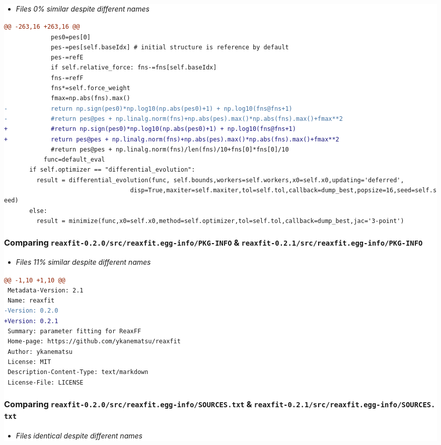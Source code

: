  * *Files 0% similar despite different names*

```diff
@@ -263,16 +263,16 @@
             pes0=pes[0]
             pes-=pes[self.baseIdx] # initial structure is reference by default
             pes-=refE
             if self.relative_force: fns-=fns[self.baseIdx]
             fns-=refF
             fns*=self.force_weight
             fmax=np.abs(fns).max()
-            return np.sign(pes0)*np.log10(np.abs(pes0)+1) + np.log10(fns@fns+1)
-            #return pes@pes + np.linalg.norm(fns)+np.abs(pes).max()*np.abs(fns).max()+fmax**2
+            #return np.sign(pes0)*np.log10(np.abs(pes0)+1) + np.log10(fns@fns+1)
+            return pes@pes + np.linalg.norm(fns)+np.abs(pes).max()*np.abs(fns).max()+fmax**2
             #return pes@pes + np.linalg.norm(fns)/len(fns)/10+fns[0]*fns[0]/10
           func=default_eval
       if self.optimizer == "differential_evolution":
         result = differential_evolution(func, self.bounds,workers=self.workers,x0=self.x0,updating='deferred',
                                   disp=True,maxiter=self.maxiter,tol=self.tol,callback=dump_best,popsize=16,seed=self.seed)
       else:
         result = minimize(func,x0=self.x0,method=self.optimizer,tol=self.tol,callback=dump_best,jac='3-point')
```

### Comparing `reaxfit-0.2.0/src/reaxfit.egg-info/PKG-INFO` & `reaxfit-0.2.1/src/reaxfit.egg-info/PKG-INFO`

 * *Files 11% similar despite different names*

```diff
@@ -1,10 +1,10 @@
 Metadata-Version: 2.1
 Name: reaxfit
-Version: 0.2.0
+Version: 0.2.1
 Summary: parameter fitting for ReaxFF
 Home-page: https://github.com/ykanematsu/reaxfit
 Author: ykanematsu
 License: MIT
 Description-Content-Type: text/markdown
 License-File: LICENSE
```

### Comparing `reaxfit-0.2.0/src/reaxfit.egg-info/SOURCES.txt` & `reaxfit-0.2.1/src/reaxfit.egg-info/SOURCES.txt`

 * *Files identical despite different names*

